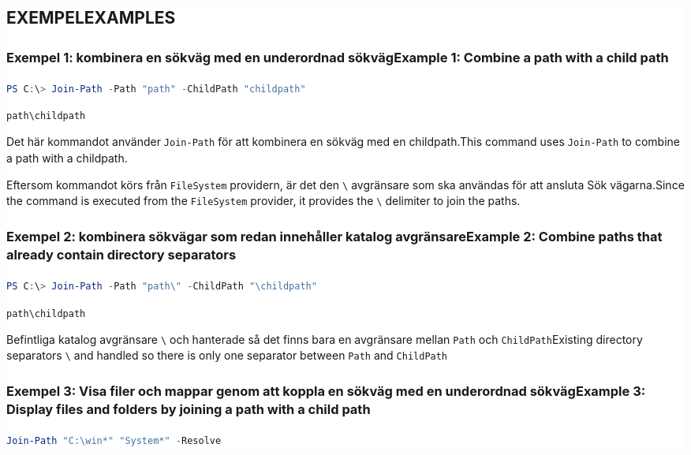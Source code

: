 ## <span data-ttu-id="0208a-110">EXEMPEL</span><span class="sxs-lookup"><span data-stu-id="0208a-110">EXAMPLES</span></span>

### <span data-ttu-id="0208a-111">Exempel 1: kombinera en sökväg med en underordnad sökväg</span><span class="sxs-lookup"><span data-stu-id="0208a-111">Example 1: Combine a path with a child path</span></span>

```powershell
PS C:\> Join-Path -Path "path" -ChildPath "childpath"
```

```output
path\childpath
```

<span data-ttu-id="0208a-112">Det här kommandot använder `Join-Path` för att kombinera en sökväg med en childpath.</span><span class="sxs-lookup"><span data-stu-id="0208a-112">This command uses `Join-Path` to combine a path with a childpath.</span></span>

<span data-ttu-id="0208a-113">Eftersom kommandot körs från `FileSystem` providern, är det den `\` avgränsare som ska användas för att ansluta Sök vägarna.</span><span class="sxs-lookup"><span data-stu-id="0208a-113">Since the command is executed from the `FileSystem` provider, it provides the `\` delimiter to join the paths.</span></span>

### <span data-ttu-id="0208a-114">Exempel 2: kombinera sökvägar som redan innehåller katalog avgränsare</span><span class="sxs-lookup"><span data-stu-id="0208a-114">Example 2: Combine paths that already contain directory separators</span></span>

```powershell
PS C:\> Join-Path -Path "path\" -ChildPath "\childpath"
```

```output
path\childpath
```

<span data-ttu-id="0208a-115">Befintliga katalog avgränsare `\` och hanterade så det finns bara en avgränsare mellan `Path` och `ChildPath`</span><span class="sxs-lookup"><span data-stu-id="0208a-115">Existing directory separators `\` and handled so there is only one separator between `Path` and `ChildPath`</span></span>

### <span data-ttu-id="0208a-116">Exempel 3: Visa filer och mappar genom att koppla en sökväg med en underordnad sökväg</span><span class="sxs-lookup"><span data-stu-id="0208a-116">Example 3: Display files and folders by joining a path with a child path</span></span>

```powershell
Join-Path "C:\win*" "System*" -Resolve
```

